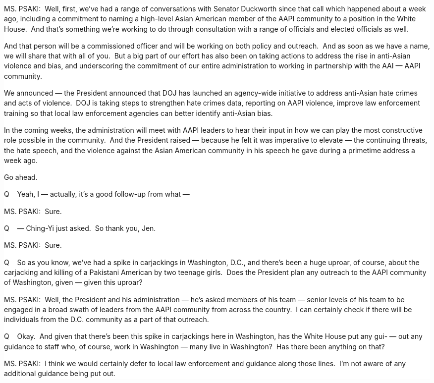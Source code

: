 MS. PSAKI:  Well, first, we’ve had a range of conversations with Senator
Duckworth since that call which happened about a week ago, including a
commitment to naming a high-level Asian American member of the AAPI
community to a position in the White House.  And that’s something we’re
working to do through consultation with a range of officials and elected
officials as well. 

And that person will be a commissioned officer and will be working on
both policy and outreach.  And as soon as we have a name, we will share
that with all of you.  But a big part of our effort has also been on
taking actions to address the rise in anti-Asian violence and bias, and
underscoring the commitment of our entire administration to working in
partnership with the AAI — AAPI community. 

We announced — the President announced that DOJ has launched an
agency-wide initiative to address anti-Asian hate crimes and acts of
violence.  DOJ is taking steps to strengthen hate crimes data, reporting
on AAPI violence, improve law enforcement training so that local law
enforcement agencies can better identify anti-Asian bias. 

In the coming weeks, the administration will meet with AAPI leaders to
hear their input in how we can play the most constructive role possible
in the community.  And the President raised — because he felt it was
imperative to elevate — the continuing threats, the hate speech, and the
violence against the Asian American community in his speech he gave
during a primetime address a week ago.

Go ahead.

Q    Yeah, I — actually, it’s a good follow-up from what —

MS. PSAKI:  Sure. 

Q    — Ching-Yi just asked.  So thank you, Jen. 

MS. PSAKI:  Sure.

Q    So as you know, we’ve had a spike in carjackings in Washington,
D.C., and there’s been a huge uproar, of course, about the carjacking
and killing of a Pakistani American by two teenage girls.  Does the
President plan any outreach to the AAPI community of Washington, given —
given this uproar?

MS. PSAKI:  Well, the President and his administration — he’s asked
members of his team — senior levels of his team to be engaged in a broad
swath of leaders from the AAPI community from across the country.  I can
certainly check if there will be individuals from the D.C. community as
a part of that outreach.

Q    Okay.  And given that there’s been this spike in carjackings here
in Washington, has the White House put any gui- — out any guidance to
staff who, of course, work in Washington — many live in Washington?  Has
there been anything on that?

MS. PSAKI:  I think we would certainly defer to local law enforcement
and guidance along those lines.  I’m not aware of any additional
guidance being put out.
